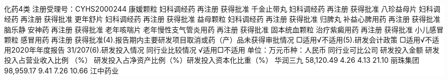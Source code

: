 化药4类
注册受理号：CYHS2000244
康媛颗粒
妇科调经药
再注册
获得批准
千金止带丸
妇科调经药
再注册
获得批准
八珍益母片
妇科调经药
再注册
获得批准
更年舒片
妇科调经药
再注册
获得批准
益母颗粒
妇科调经药
再注册
获得批准
归脾丸
补益心脾用药
再注册
获得批准
脑乐静
安神药
再注册
获得批准
老年咳喘片
老年慢性支气管炎用药
再注册
获得批准
固本统血颗粒
治疗紫癜用药
再注册
获得批准
小儿感冒颗粒
感冒用药
再注册
获得批准(4).报告期内主要研发项目取消或药（产）品未获得审批情况
□适用√不适用(5).研发会计政策
□适用√不适用2020年年度报告
31/207(6).研发投入情况
同行业比较情况
√适用□不适用
单位：万元币种：人民币
同行业可比公司
研发投入金额
研发投入占营业收入比例
（%）
研发投入占净资产比例（%）研发投入资本化比重（%）
华润三九
58,120.49
4.26
4.13
21.10
丽珠集团
98,959.17
9.41
7.26
10.66
江中药业